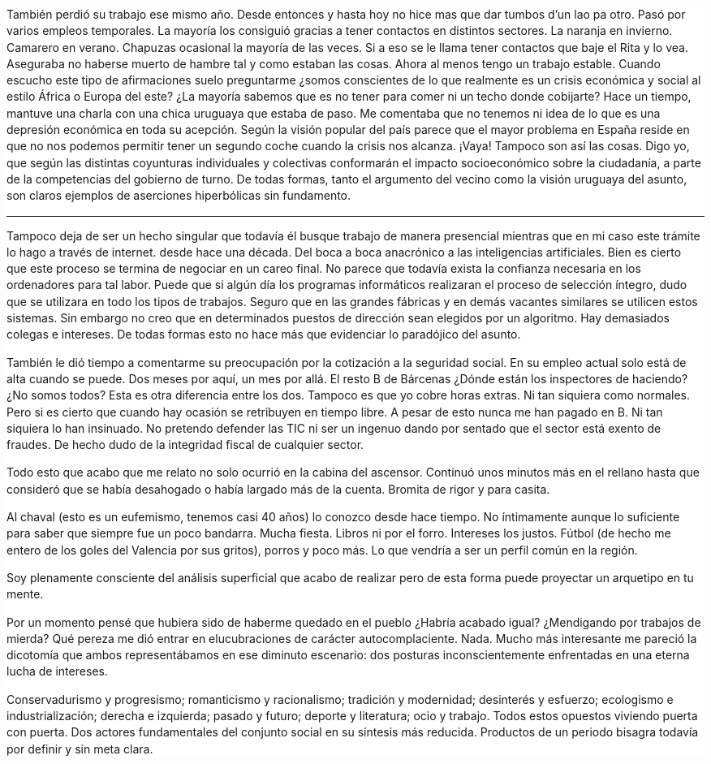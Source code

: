 También perdió su trabajo ese mismo año. Desde entonces y hasta hoy no hice mas que dar tumbos d’un lao pa otro. Pasó por varios empleos temporales. La mayoría los consiguió gracias a tener contactos en distintos sectores. La naranja en invierno. Camarero en verano. Chapuzas ocasional la mayoría de las veces. Si a eso se le llama tener contactos que baje el Rita y lo vea. Aseguraba no haberse muerto de hambre tal y como estaban las cosas. Ahora al menos tengo un trabajo estable. Cuando escucho este tipo de afirmaciones suelo preguntarme ¿somos conscientes de lo que realmente es un crisis económica y social al estilo África o Europa del este? ¿La mayoría sabemos que es no tener para comer ni un techo donde cobijarte? Hace un tiempo, mantuve una charla con una chica uruguaya que estaba de paso. Me comentaba que no tenemos ni idea de lo que es una depresión económica en toda su acepción. Según la visión popular del país parece que el mayor problema en España reside en que no nos podemos permitir tener un segundo coche cuando la crisis nos alcanza. ¡Vaya! Tampoco son así las cosas. Digo yo, que según las distintas coyunturas individuales y colectivas conformarán el impacto socioeconómico sobre la ciudadanía, a parte de la competencias del gobierno de turno. De todas formas, tanto el argumento del vecino como la visión uruguaya del asunto, son claros ejemplos de aserciones hiperbólicas sin fundamento.

***

Tampoco deja de ser un hecho singular que todavía él busque trabajo de manera presencial mientras que en mi caso este trámite lo hago a través de internet. desde hace una década. Del boca a boca anacrónico a las inteligencias artificiales. Bien es cierto que este proceso se termina de negociar en un careo final. No parece que todavía exista la confianza necesaria en los ordenadores para tal labor. Puede que si algún día los programas informáticos realizaran el proceso de selección íntegro, dudo que se utilizara en todo los tipos de trabajos. Seguro que en las grandes fábricas y en demás vacantes similares se utilicen estos sistemas. Sin embargo no creo que en determinados puestos de dirección sean elegidos por un algoritmo. Hay demasiados colegas e intereses. De todas formas esto no hace más que evidenciar lo paradójico del asunto.

También le dió tiempo a comentarme su preocupación por la cotización a la seguridad social. En su empleo actual solo está de alta cuando se puede. Dos meses por aquí, un mes por allá. El resto B de Bárcenas ¿Dónde están los inspectores de haciendo? ¿No somos todos? Esta es otra diferencia entre los dos. Tampoco es que yo cobre horas extras. Ni tan siquiera como normales. Pero si es cierto que cuando hay ocasión se retribuyen en tiempo libre. A pesar de esto nunca me han pagado en B. Ni tan siquiera lo han insinuado. No pretendo defender las TIC ni ser un ingenuo dando por sentado que el sector está exento de fraudes. De hecho dudo de la integridad fiscal de cualquier sector.

Todo esto que acabo que me relato no solo ocurrió en la cabina del ascensor. Continuó unos minutos más en el rellano hasta que consideró que se había desahogado o había largado más de la cuenta. Bromita de rigor y para casita.

Al chaval (esto es un eufemismo, tenemos casi 40 años) lo conozco desde hace tiempo. No íntimamente aunque lo suficiente para saber que siempre fue un poco bandarra. Mucha fiesta. Libros ni por el forro. Intereses los justos. Fútbol (de hecho me entero de los goles del Valencia por sus gritos), porros y poco más. Lo que vendría a ser un perfil común en la región.

Soy plenamente consciente del análisis superficial que acabo de realizar pero de esta forma puede proyectar un arquetipo en tu mente.

Por un momento pensé que hubiera sido de haberme quedado en el pueblo ¿Habría acabado igual? ¿Mendigando por trabajos de mierda? Qué pereza me dió entrar en elucubraciones de carácter autocomplaciente. Nada. Mucho más interesante me pareció la dicotomía que ambos representábamos en ese diminuto escenario: dos posturas inconscientemente enfrentadas en una eterna lucha de intereses.

Conservadurismo y progresismo; romanticismo y racionalismo; tradición y modernidad; desinterés y esfuerzo; ecologismo e industrialización; derecha e izquierda; pasado y futuro; deporte y literatura; ocio y trabajo. Todos estos opuestos viviendo puerta con puerta. Dos actores fundamentales del conjunto social en su síntesis más reducida. Productos de un periodo bisagra todavía por definir y sin meta clara.
